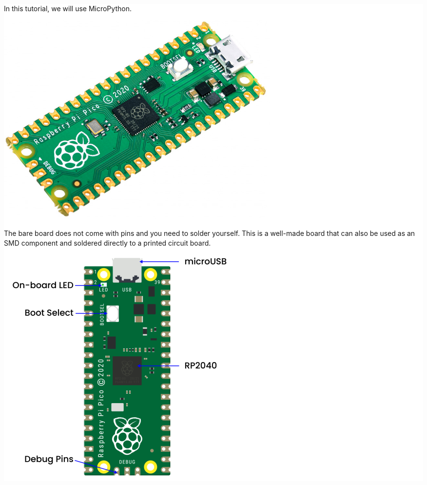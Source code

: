 In this tutorial, we will use MicroPython.

![image-20230424080536296](media/image-20230424080536296.png)

The bare board does not come with pins and you need to solder yourself. This is a well-made board that can also be used as an SMD component and soldered directly to a printed circuit board.

![image-20230424080548776](media/image-20230424080548776.png)
